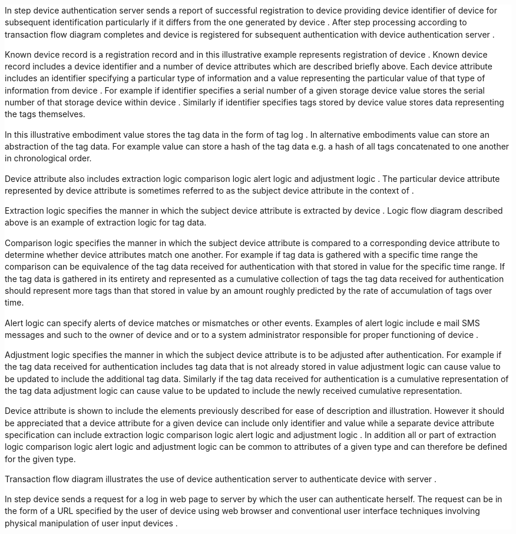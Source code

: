 In step device authentication server sends a report of successful registration to device providing device identifier of device for subsequent identification particularly if it differs from the one generated by device . After step processing according to transaction flow diagram completes and device is registered for subsequent authentication with device authentication server .

Known device record is a registration record and in this illustrative example represents registration of device . Known device record includes a device identifier and a number of device attributes which are described briefly above. Each device attribute includes an identifier specifying a particular type of information and a value representing the particular value of that type of information from device . For example if identifier specifies a serial number of a given storage device value stores the serial number of that storage device within device . Similarly if identifier specifies tags stored by device value stores data representing the tags themselves.

In this illustrative embodiment value stores the tag data in the form of tag log . In alternative embodiments value can store an abstraction of the tag data. For example value can store a hash of the tag data e.g. a hash of all tags concatenated to one another in chronological order.

Device attribute also includes extraction logic comparison logic alert logic and adjustment logic . The particular device attribute represented by device attribute is sometimes referred to as the subject device attribute in the context of .

Extraction logic specifies the manner in which the subject device attribute is extracted by device . Logic flow diagram described above is an example of extraction logic for tag data.

Comparison logic specifies the manner in which the subject device attribute is compared to a corresponding device attribute to determine whether device attributes match one another. For example if tag data is gathered with a specific time range the comparison can be equivalence of the tag data received for authentication with that stored in value for the specific time range. If the tag data is gathered in its entirety and represented as a cumulative collection of tags the tag data received for authentication should represent more tags than that stored in value by an amount roughly predicted by the rate of accumulation of tags over time.

Alert logic can specify alerts of device matches or mismatches or other events. Examples of alert logic include e mail SMS messages and such to the owner of device and or to a system administrator responsible for proper functioning of device .

Adjustment logic specifies the manner in which the subject device attribute is to be adjusted after authentication. For example if the tag data received for authentication includes tag data that is not already stored in value adjustment logic can cause value to be updated to include the additional tag data. Similarly if the tag data received for authentication is a cumulative representation of the tag data adjustment logic can cause value to be updated to include the newly received cumulative representation.

Device attribute is shown to include the elements previously described for ease of description and illustration. However it should be appreciated that a device attribute for a given device can include only identifier and value while a separate device attribute specification can include extraction logic comparison logic alert logic and adjustment logic . In addition all or part of extraction logic comparison logic alert logic and adjustment logic can be common to attributes of a given type and can therefore be defined for the given type.

Transaction flow diagram illustrates the use of device authentication server to authenticate device with server .

In step device sends a request for a log in web page to server by which the user can authenticate herself. The request can be in the form of a URL specified by the user of device using web browser and conventional user interface techniques involving physical manipulation of user input devices .
